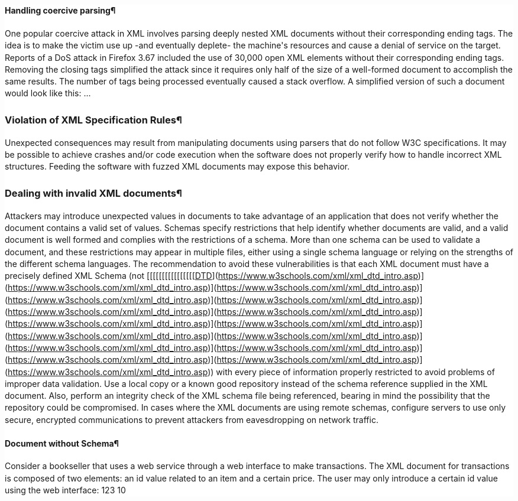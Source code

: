 #### Handling coercive parsing¶
One popular coercive attack in XML involves parsing deeply nested XML documents without their corresponding ending tags. The idea is to make the victim use up -and eventually deplete- the machine's resources and cause a denial of service on the target. Reports of a DoS attack in Firefox 3.67 included the use of 30,000 open XML elements without their corresponding ending tags. Removing the closing tags simplified the attack since it requires only half of the size of a well-formed document to accomplish the same results. The number of tags being processed eventually caused a stack overflow. A simplified version of such a document would look like this:
<A1>
 <A2>
  <A3>
   ...
    <A30000>

### Violation of XML Specification Rules¶
Unexpected consequences may result from manipulating documents using parsers that do not follow W3C specifications. It may be possible to achieve crashes and/or code execution when the software does not properly verify how to handle incorrect XML structures. Feeding the software with fuzzed XML documents may expose this behavior.
### Dealing with invalid XML documents¶
Attackers may introduce unexpected values in documents to take advantage of an application that does not verify whether the document contains a valid set of values. Schemas specify restrictions that help identify whether documents are valid, and a valid document is well formed and complies with the restrictions of a schema. More than one schema can be used to validate a document, and these restrictions may appear in multiple files, either using a single schema language or relying on the strengths of the different schema languages.
The recommendation to avoid these vulnerabilities is that each XML document must have a precisely defined XML Schema (not [[[[[[[[[[[[[[[[[DTD](https://www.w3schools.com/xml/xml_dtd_intro.asp)](https://www.w3schools.com/xml/xml_dtd_intro.asp)](https://www.w3schools.com/xml/xml_dtd_intro.asp)](https://www.w3schools.com/xml/xml_dtd_intro.asp)](https://www.w3schools.com/xml/xml_dtd_intro.asp)](https://www.w3schools.com/xml/xml_dtd_intro.asp)](https://www.w3schools.com/xml/xml_dtd_intro.asp)](https://www.w3schools.com/xml/xml_dtd_intro.asp)](https://www.w3schools.com/xml/xml_dtd_intro.asp)](https://www.w3schools.com/xml/xml_dtd_intro.asp)](https://www.w3schools.com/xml/xml_dtd_intro.asp)](https://www.w3schools.com/xml/xml_dtd_intro.asp)](https://www.w3schools.com/xml/xml_dtd_intro.asp)](https://www.w3schools.com/xml/xml_dtd_intro.asp)](https://www.w3schools.com/xml/xml_dtd_intro.asp)](https://www.w3schools.com/xml/xml_dtd_intro.asp)](https://www.w3schools.com/xml/xml_dtd_intro.asp)) with every piece of information properly restricted to avoid problems of improper data validation. Use a local copy or a known good repository instead of the schema reference supplied in the XML document. Also, perform an integrity check of the XML schema file being referenced, bearing in mind the possibility that the repository could be compromised. In cases where the XML documents are using remote schemas, configure servers to use only secure, encrypted communications to prevent attackers from eavesdropping on network traffic.
#### Document without Schema¶
Consider a bookseller that uses a web service through a web interface to make transactions. The XML document for transactions is composed of two elements: an id value related to an item and a certain price. The user may only introduce a certain id value using the web interface:
<buy>
 <id>123</id>
 <price>10</price>
</buy>
